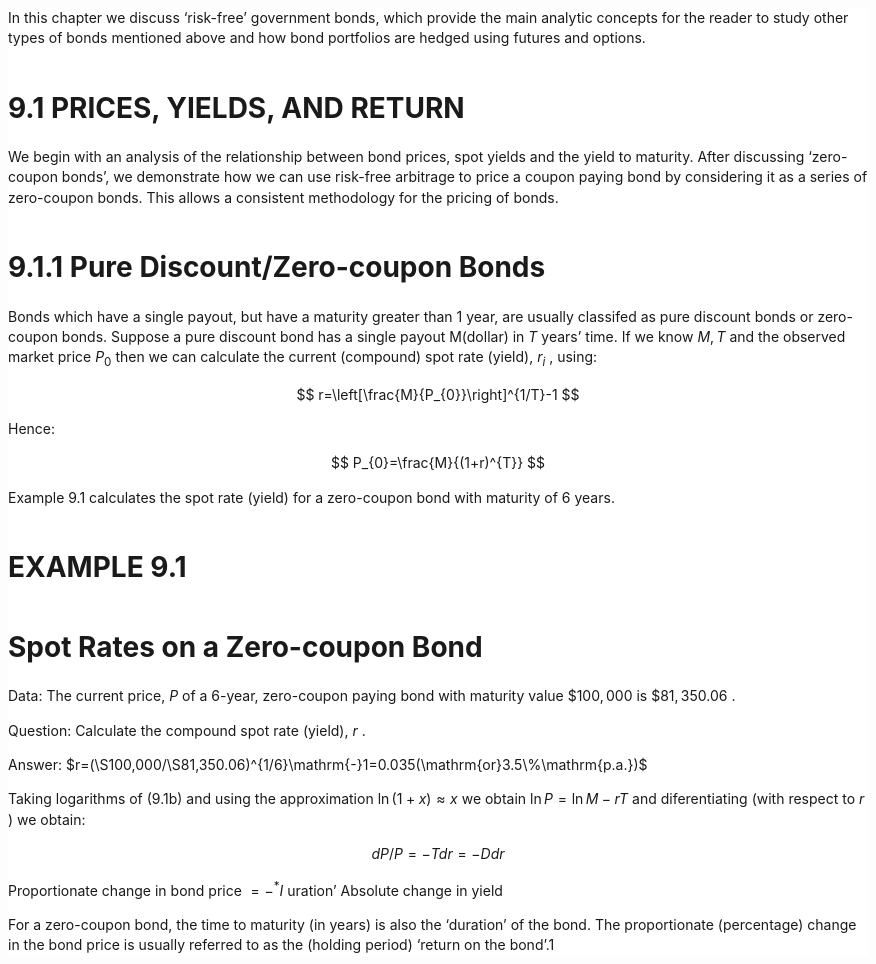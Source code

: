 In this chapter we discuss ‘risk-free’ government bonds, which provide the main analytic concepts for the reader to study other types of bonds mentioned above and how bond portfolios are hedged using futures and options.  

# 9.1 PRICES, YIELDS, AND RETURN  

We begin with an analysis of the relationship between bond prices, spot yields and the yield to maturity. After discussing ‘zero-coupon bonds’, we demonstrate how we can use risk-free arbitrage to price a coupon paying bond by considering it as a series of zero-coupon bonds. This allows a consistent methodology for the pricing of bonds.  

# 9.1.1 Pure Discount/Zero-coupon Bonds  

Bonds which have a single payout, but have a maturity greater than 1 year, are usually classifed as pure discount bonds or zero-coupon bonds. Suppose a pure discount bond has a single payout M(dollar) in $T$ years’ time. If we know $M,T$ and the observed market price $P_{0}$ then we can calculate the current (compound) spot rate (yield), $r_{i}$ , using:  

$$
r=\left[\frac{M}{P_{0}}\right]^{1/T}-1
$$  

Hence:  

$$
P_{0}=\frac{M}{(1+r)^{T}}
$$  

Example 9.1 calculates the spot rate (yield) for a zero-coupon bond with maturity of 6 years.  

# EXAMPLE 9.1  

# Spot Rates on a Zero-coupon Bond  

Data: The current price, $P$ of a 6-year, zero-coupon paying bond with maturity value $\$100,000$ is $\$81,350.06$ .  

Question: Calculate the compound spot rate (yield), $r$ .  

Answer: $r=(\S100,000/\S81,350.06)^{1/6}\mathrm{-}1=0.035(\mathrm{or}3.5\%\mathrm{p.a.})$  

Taking logarithms of (9.1b) and using the approximation $\ln(1+x)\approx x$ we obtain $\ln P=\ln M-r T$ and diferentiating (with respect to $r$ ) we obtain:  

$$
d P/P=-T d r=-D d r
$$  

Proportionate change in bond price $=-^{\ast}I$ uration’ Absolute change in yield  

For a zero-coupon bond, the time to maturity (in years) is also the ‘duration’ of the bond. The proportionate (percentage) change in the bond price is usually referred to as the (holding period) ‘return on the bond’.1  
